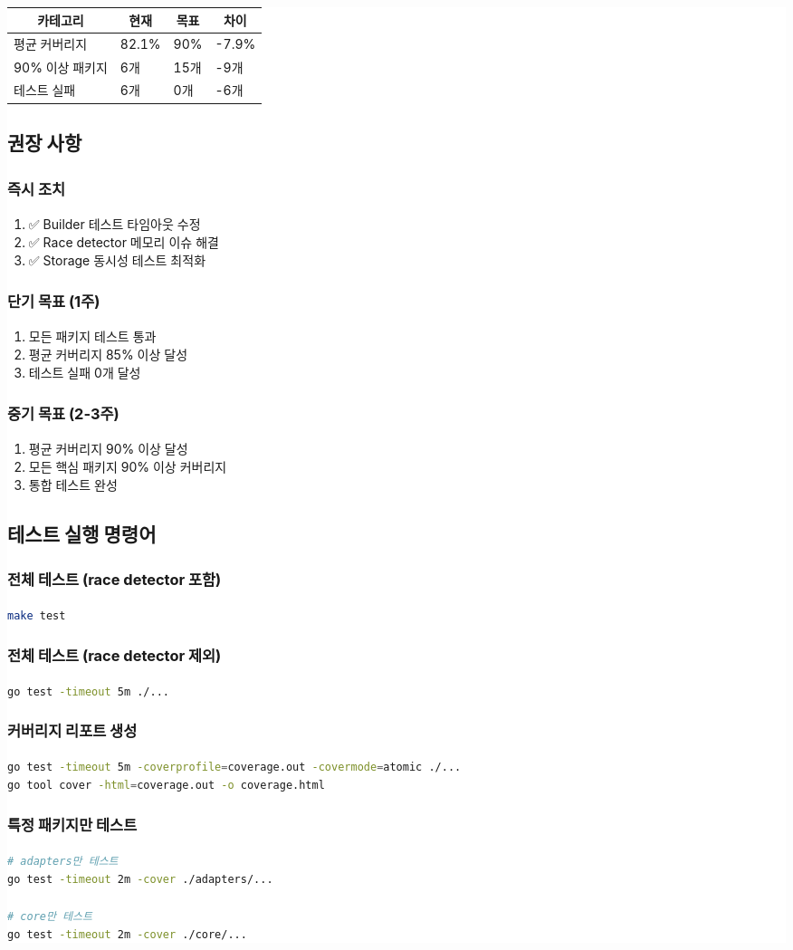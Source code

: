 | 카테고리 | 현재 | 목표 | 차이 |
|----------|------|------|------|
| 평균 커버리지 | 82.1% | 90% | -7.9% |
| 90% 이상 패키지 | 6개 | 15개 | -9개 |
| 테스트 실패 | 6개 | 0개 | -6개 |

## 권장 사항

### 즉시 조치
1. ✅ Builder 테스트 타임아웃 수정
2. ✅ Race detector 메모리 이슈 해결
3. ✅ Storage 동시성 테스트 최적화

### 단기 목표 (1주)
1. 모든 패키지 테스트 통과
2. 평균 커버리지 85% 이상 달성
3. 테스트 실패 0개 달성

### 중기 목표 (2-3주)
1. 평균 커버리지 90% 이상 달성
2. 모든 핵심 패키지 90% 이상 커버리지
3. 통합 테스트 완성

## 테스트 실행 명령어

### 전체 테스트 (race detector 포함)
```bash
make test
```

### 전체 테스트 (race detector 제외)
```bash
go test -timeout 5m ./...
```

### 커버리지 리포트 생성
```bash
go test -timeout 5m -coverprofile=coverage.out -covermode=atomic ./...
go tool cover -html=coverage.out -o coverage.html
```

### 특정 패키지만 테스트
```bash
# adapters만 테스트
go test -timeout 2m -cover ./adapters/...

# core만 테스트
go test -timeout 2m -cover ./core/...
```
